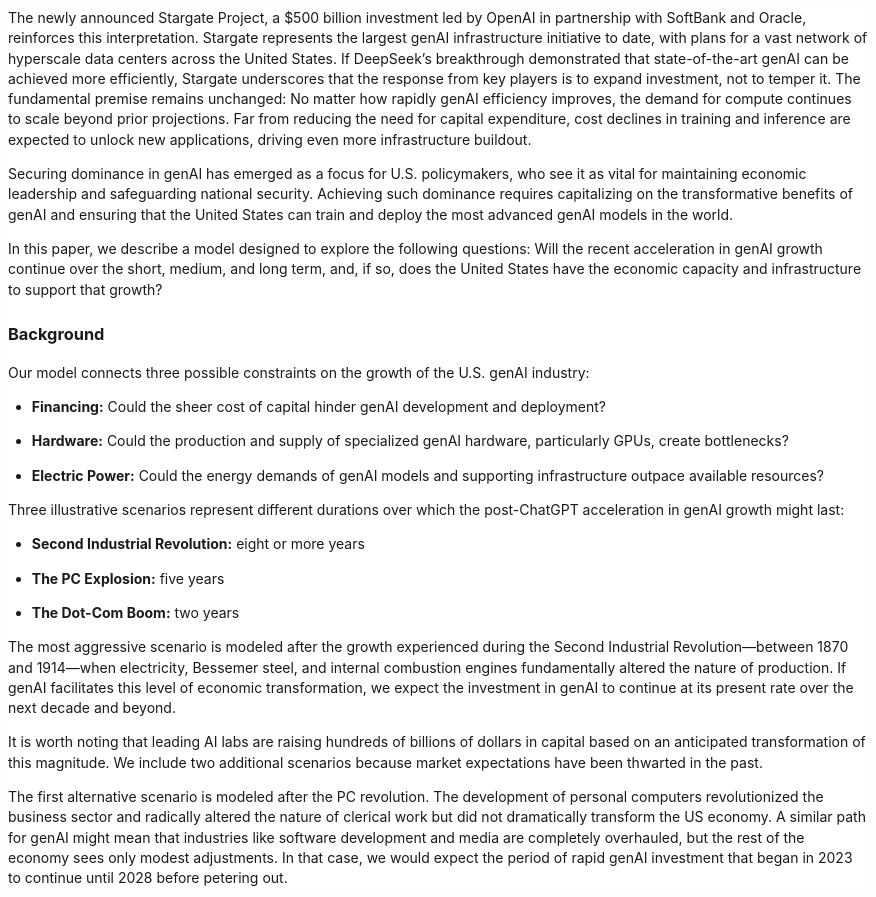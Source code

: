 The newly announced Stargate Project, a $500 billion investment led by OpenAI in partnership with SoftBank and Oracle, reinforces this interpretation. Stargate represents the largest genAI infrastructure initiative to date, with plans for a vast network of hyperscale data centers across the United States. If DeepSeek’s breakthrough demonstrated that state-of-the-art genAI can be achieved more efficiently, Stargate underscores that the response from key players is to expand investment, not to temper it. The fundamental premise remains unchanged: No matter how rapidly genAI efficiency improves, the demand for compute continues to scale beyond prior projections. Far from reducing the need for capital expenditure, cost declines in training and inference are expected to unlock new applications, driving even more infrastructure buildout.

Securing dominance in genAI has emerged as a focus for U.S. policymakers, who see it as vital for maintaining economic leadership and safeguarding national security. Achieving such dominance requires capitalizing on the transformative benefits of genAI and ensuring that the United States can train and deploy the most advanced genAI models in the world.

In this paper, we describe a model designed to explore the following questions: Will the recent acceleration in genAI growth continue over the short, medium, and long term, and, if so, does the United States have the economic capacity and infrastructure to support that growth?


### Background

Our model connects three possible constraints on the growth of the U.S. genAI industry:

- __Financing:__ Could the sheer cost of capital hinder genAI development and deployment?

- __Hardware:__ Could the production and supply of specialized genAI hardware, particularly GPUs, create bottlenecks?

- __Electric Power:__ Could the energy demands of genAI models and supporting infrastructure outpace available resources?

Three illustrative scenarios represent different durations over which the post-ChatGPT acceleration in genAI growth might last:

- __Second Industrial Revolution:__ eight or more years

- __The PC Explosion:__ five years

- __The Dot-Com Boom:__ two years

The most aggressive scenario is modeled after the growth experienced during the Second Industrial Revolution—between 1870 and 1914—when electricity, Bessemer steel, and internal combustion engines fundamentally altered the nature of production. If genAI facilitates this level of economic transformation, we expect the investment in genAI to continue at its present rate over the next decade and beyond.

It is worth noting that leading AI labs are raising hundreds of billions of dollars in capital based on an anticipated transformation of this magnitude. We include two additional scenarios because market expectations have been thwarted in the past.

The first alternative scenario is modeled after the PC revolution. The development of personal computers revolutionized the business sector and radically altered the nature of clerical work but did not dramatically transform the US economy. A similar path for genAI might mean that industries like software development and media are completely overhauled, but the rest of the economy sees only modest adjustments. In that case, we would expect the period of rapid genAI investment that began in 2023 to continue until 2028 before petering out.
